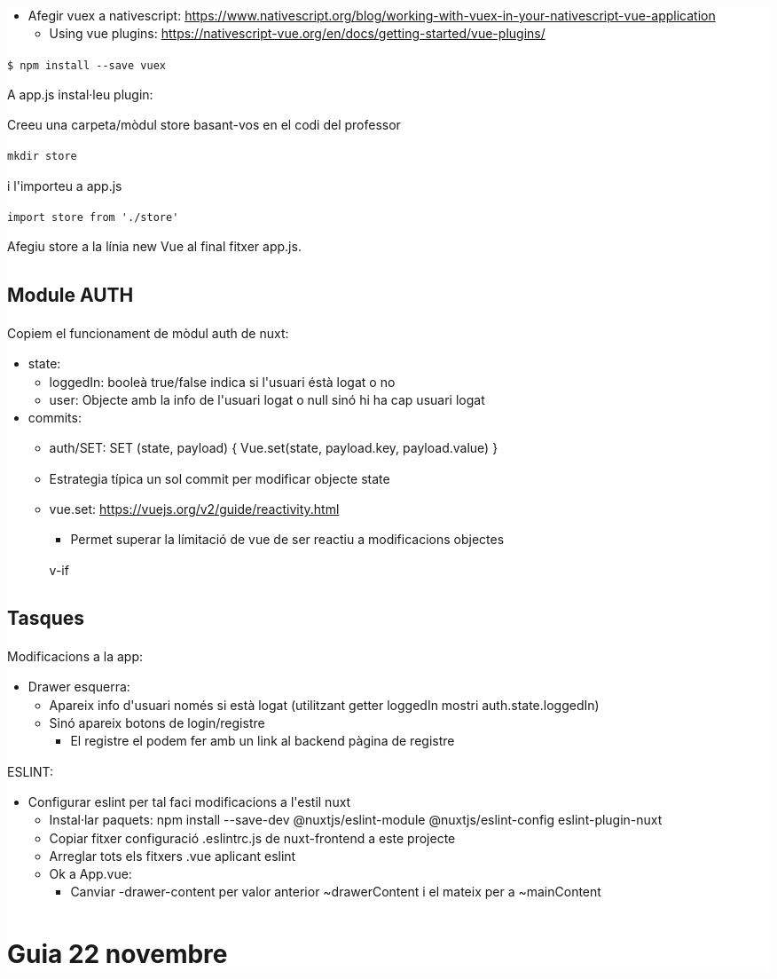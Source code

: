 - Afegir vuex a nativescript: https://www.nativescript.org/blog/working-with-vuex-in-your-nativescript-vue-application
  - Using vue plugins: https://nativescript-vue.org/en/docs/getting-started/vue-plugins/
 
```
$ npm install --save vuex
```

A app.js instal·leu plugin:

Creeu una carpeta/mòdul store basant-vos en el codi del professor

```
mkdir store
``` 

i l'importeu a app.js

```
import store from './store'
```

Afegiu store a la línia new Vue al final fitxer app.js.
  
## Module AUTH

Copiem el funcionament de mòdul auth de nuxt:
- state:
  - loggedIn: booleà true/false indica si l'usuari éstà logat o no
  - user: Objecte amb la info de l'usuari logat o null sinó hi ha cap usuari logat
- commits:
  - auth/SET:
    SET (state, payload) {
      Vue.set(state, payload.key, payload.value)
    }
  - Estrategia típica un sol commit per modificar objecte state
  - vue.set: https://vuejs.org/v2/guide/reactivity.html
    - Permet superar la límitació de vue de ser reactiu a modificacions objectes
    
    v-if
     
## Tasques

Modificacions a la app:
- Drawer esquerra:
  - Apareix info d'usuari només si està logat (utilitzant getter loggedIn mostri auth.state.loggedIn)
  - Sinó apareix botons de login/registre
    - El registre el podem fer amb un link al backend pàgina de registre         

ESLINT:
- Configurar eslint per tal faci modificacions a l'estil nuxt
  - Instal·lar paquets: npm install --save-dev @nuxtjs/eslint-module @nuxtjs/eslint-config eslint-plugin-nuxt
  - Copiar fitxer configuració .eslintrc.js de nuxt-frontend a este projecte
  - Arreglar tots els fitxers .vue aplicant eslint
  - Ok a App.vue:
    - Canviar -drawer-content per valor anterior ~drawerContent i el mateix per a ~mainContent
# Guia 22 novembre
